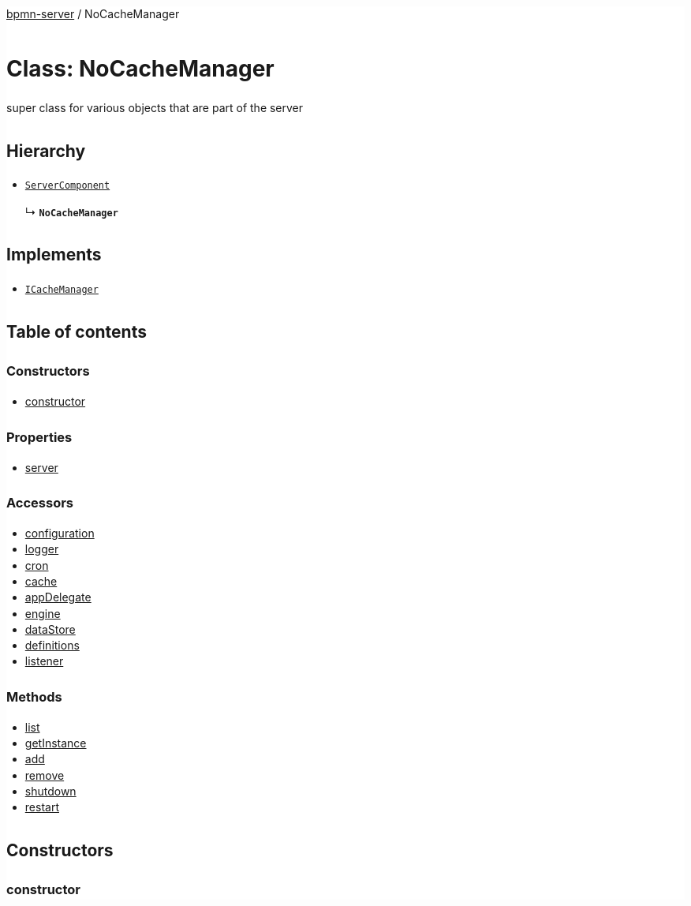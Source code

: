 [bpmn-server](../API.md) / NoCacheManager

# Class: NoCacheManager

super class for various objects that are part of the server

## Hierarchy

- [`ServerComponent`](ServerComponent.md)

  ↳ **`NoCacheManager`**

## Implements

- [`ICacheManager`](../interfaces/ICacheManager.md)

## Table of contents

### Constructors

- [constructor](NoCacheManager.md#constructor)

### Properties

- [server](NoCacheManager.md#server)

### Accessors

- [configuration](NoCacheManager.md#configuration)
- [logger](NoCacheManager.md#logger)
- [cron](NoCacheManager.md#cron)
- [cache](NoCacheManager.md#cache)
- [appDelegate](NoCacheManager.md#appdelegate)
- [engine](NoCacheManager.md#engine)
- [dataStore](NoCacheManager.md#datastore)
- [definitions](NoCacheManager.md#definitions)
- [listener](NoCacheManager.md#listener)

### Methods

- [list](NoCacheManager.md#list)
- [getInstance](NoCacheManager.md#getinstance)
- [add](NoCacheManager.md#add)
- [remove](NoCacheManager.md#remove)
- [shutdown](NoCacheManager.md#shutdown)
- [restart](NoCacheManager.md#restart)

## Constructors

### constructor
